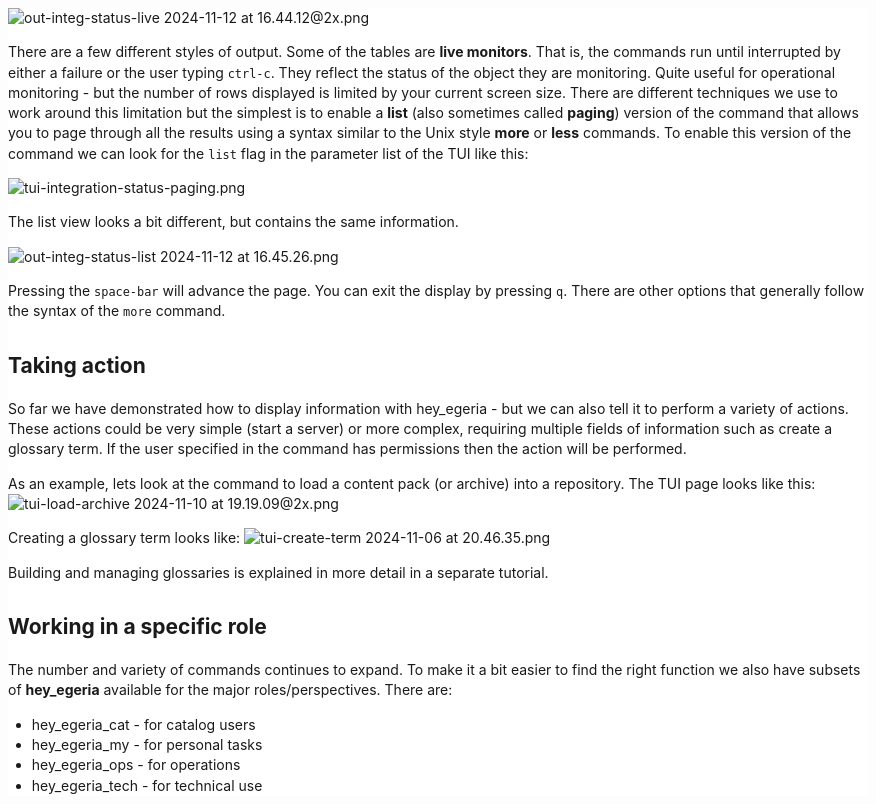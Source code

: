 ![out-integ-status-live 2024-11-12 at 16.44.12@2x.png](images/out-integ-status-live%202024-11-12%20at%2016.44.12%402x.png)

There are a few different styles of output. Some of the tables are **live monitors**. That is, the commands run until interrupted by either a failure or the user typing `ctrl-c`. They reflect the status of 
the object they are monitoring. Quite useful for operational monitoring - but the number of rows displayed is limited by
your current screen size. There are different techniques we use to work around this limitation but the simplest is to
enable a **list** (also sometimes called **paging**) version of the command that allows you to page through all the results using a syntax similar to
the Unix style **more** or **less** commands. To enable this version of the command we can look for
the `list` flag in the parameter list of the TUI like this:

![tui-integration-status-paging.png](images/tui-integration-status-paging.png)

The list view looks a bit different, but contains the same information. 

![out-integ-status-list 2024-11-12 at 16.45.26.png](images/out-integ-status-list%202024-11-12%20at%2016.45.26.png)

Pressing the `space-bar` will advance the page. You can exit the display by pressing `q`. There are other options
that generally follow the syntax of the `more` command.

## Taking action

So far we have demonstrated how to display information with hey_egeria - but we can also tell it to perform a variety of actions.
These actions could be very simple (start a server) or more complex, requiring multiple fields of information such as 
create a glossary term. If the user specified in the command has permissions then the action will be performed.

As an example, lets look at the command to load a content pack (or archive) into a repository. The 
TUI page looks like this:
![tui-load-archive 2024-11-10 at 19.19.09@2x.png](images/tui-load-archive%202024-11-10%20at%2019.19.09%402x.png)

Creating a glossary term looks like:
![tui-create-term 2024-11-06 at 20.46.35.png](../glossary/images/tui-create-term%202024-11-06%20at%2020.46.35.png)

Building and managing glossaries is explained in more detail in a separate tutorial.

## Working in a specific role

The number and variety of commands continues to expand. To make it a bit easier to find the right function
we also have subsets of **hey_egeria** available for the major roles/perspectives. There are:

* hey_egeria_cat - for catalog users
* hey_egeria_my - for personal tasks
* hey_egeria_ops - for operations
* hey_egeria_tech - for technical use
